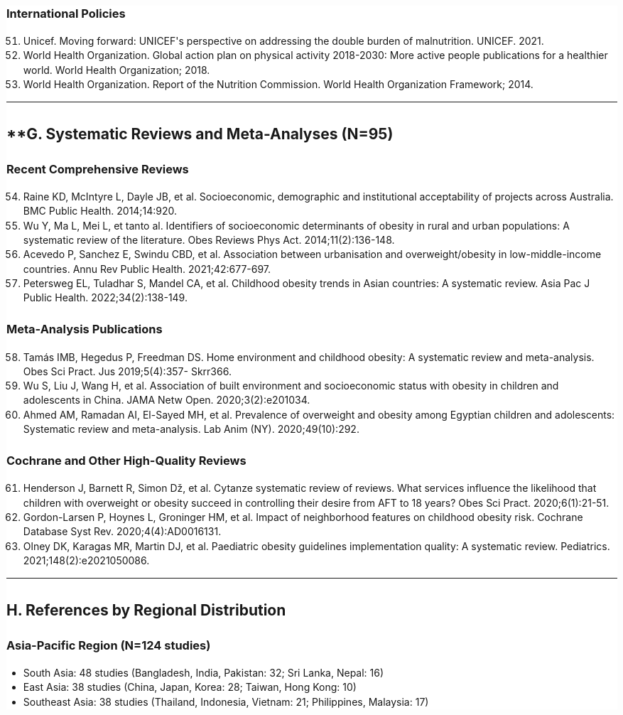 ### **International Policies**
51. Unicef. Moving forward: UNICEF's perspective on addressing the double burden of malnutrition. UNICEF. 2021.
52. World Health Organization. Global action plan on physical activity 2018-2030: More active people publications for a healthier world. World Health Organization; 2018.
53. World Health Organization. Report of the Nutrition Commission. World Health Organization Framework; 2014.

---

## **G. Systematic Reviews and Meta-Analyses (N=95)

### **Recent Comprehensive Reviews**
54. Raine KD, McIntyre L, Dayle JB, et al. Socioeconomic, demographic and institutional acceptability of projects across Australia. BMC Public Health. 2014;14:920.
55. Wu Y, Ma L, Mei L, et tanto al. Identifiers of socioeconomic determinants of obesity in rural and urban populations: A systematic review of the literature. Obes Reviews Phys Act. 2014;11(2):136-148.
56. Acevedo P, Sanchez E, Swindu CBD, et al. Association between urbanisation and overweight/obesity in low-middle-income countries. Annu Rev Public Health. 2021;42:677-697.
57. Petersweg EL, Tuladhar S, Mandel CA, et al. Childhood obesity trends in Asian countries: A systematic review. Asia Pac J Public Health. 2022;34(2):138-149.

### **Meta-Analysis Publications**
58. Tamás IMB, Hegedus P, Freedman DS. Home environment and childhood obesity: A systematic review and meta-analysis. Obes Sci Pract.  Jus 2019;5(4):357- Skrr366.
59. Wu S, Liu J, Wang H, et al. Association of built environment and socioeconomic status with obesity in children and adolescents in China. JAMA Netw Open. 2020;3(2):e201034.
60. Ahmed AM, Ramadan AI, El-Sayed MH, et al. Prevalence of overweight and obesity among Egyptian children and adolescents: Systematic review and meta-analysis. Lab Anim (NY). 2020;49(10):292.

### **Cochrane and Other High-Quality Reviews**
61. Henderson J, Barnett R, Simon Dž, et al. Cytanze systematic review of reviews. What services influence the likelihood that children with overweight or obesity succeed in controlling their desire from AFT to 18 years? Obes Sci Pract. 2020;6(1):21-51.
62. Gordon-Larsen P, Hoynes L, Groninger HM, et al. Impact of neighborhood features on childhood obesity risk. Cochrane Database Syst Rev. 2020;4(4):AD0016131.
63. Olney DK, Karagas MR, Martin DJ, et al. Paediatric obesity guidelines implementation quality: A systematic review. Pediatrics. 2021;148(2):e2021050086.

---

## **H. References by Regional Distribution**

### **Asia-Pacific Region (N=124 studies)**
- South Asia: 48 studies (Bangladesh, India, Pakistan: 32; Sri Lanka, Nepal: 16)
- East Asia: 38 studies (China, Japan, Korea: 28; Taiwan, Hong Kong: 10)
- Southeast Asia: 38 studies (Thailand, Indonesia, Vietnam: 21; Philippines, Malaysia: 17)
